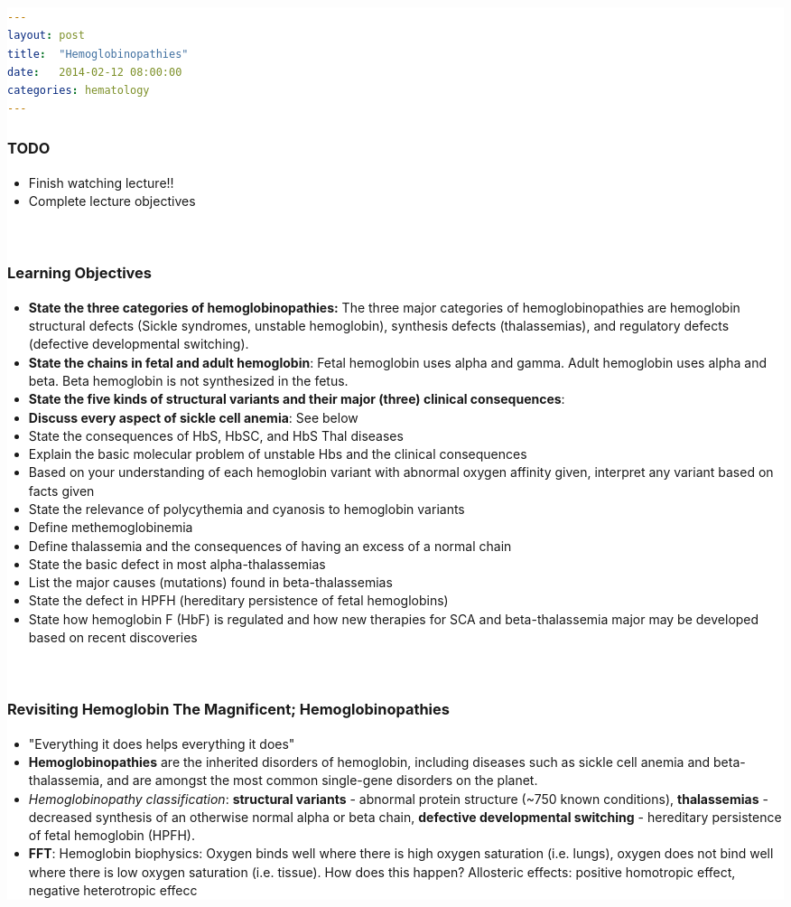 ```yaml
---
layout: post
title:  "Hemoglobinopathies"
date:   2014-02-12 08:00:00
categories: hematology
---
```


### TODO
- Finish watching lecture!!
- Complete lecture objectives

<span><br></span>

### Learning Objectives
- **State the three categories of hemoglobinopathies:** The three major categories of hemoglobinopathies are hemoglobin structural defects (Sickle syndromes, unstable hemoglobin), synthesis defects (thalassemias), and regulatory defects (defective developmental switching).
- **State the chains in fetal and adult hemoglobin**: Fetal hemoglobin uses alpha and gamma. Adult hemoglobin uses alpha and beta. Beta hemoglobin is not synthesized in the fetus.
- **State the five kinds of structural variants and their major (three) clinical consequences**:
- **Discuss every aspect of sickle cell anemia**: See below
- State the consequences of HbS, HbSC, and HbS Thal diseases
- Explain the basic molecular problem of unstable Hbs and the clinical consequences
- Based on your understanding of each hemoglobin variant with abnormal oxygen affinity given, interpret any variant based on facts given
- State the relevance of polycythemia and cyanosis to hemoglobin variants
- Define methemoglobinemia
- Define thalassemia and the consequences of having an excess of a normal chain
- State the basic defect in most alpha-thalassemias
- List the major causes (mutations) found in beta-thalassemias
- State the defect in HPFH (hereditary persistence of fetal hemoglobins)
- State how hemoglobin F (HbF) is regulated and how new therapies for SCA and beta-thalassemia major may be developed based on recent discoveries

<span><br></span>

### Revisiting Hemoglobin The Magnificent; Hemoglobinopathies
- "Everything it does helps everything it does"
- **Hemoglobinopathies** are the inherited disorders of hemoglobin, including diseases such as sickle cell anemia and beta-thalassemia, and are amongst the most common single-gene disorders on the planet.
- *Hemoglobinopathy classification*: **structural variants** - abnormal protein structure (~750 known conditions), **thalassemias** -  decreased synthesis of an otherwise normal alpha or beta chain, **defective developmental switching** - hereditary persistence of fetal hemoglobin (HPFH).
- **FFT**: Hemoglobin biophysics: Oxygen binds well where there is high oxygen saturation (i.e. lungs), oxygen does not bind well where there is low oxygen saturation (i.e. tissue). How does this happen? Allosteric effects: positive homotropic effect, negative heterotropic effecc
